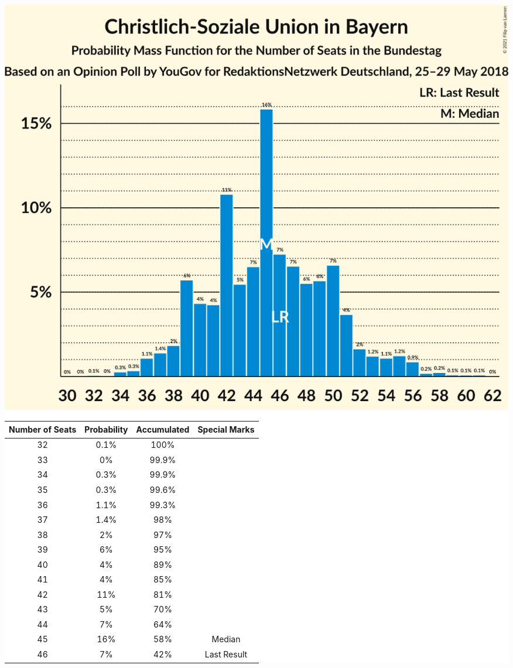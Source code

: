 ![Graph with seats probability mass function not yet produced](2018-05-29-YouGov-seats-pmf-christlich-sozialeunioninbayern.png "Seats Probability Mass Function")

| Number of Seats | Probability | Accumulated | Special Marks |
|:---------------:|:-----------:|:-----------:|:-------------:|
| 32 | 0.1% | 100% |  |
| 33 | 0% | 99.9% |  |
| 34 | 0.3% | 99.9% |  |
| 35 | 0.3% | 99.6% |  |
| 36 | 1.1% | 99.3% |  |
| 37 | 1.4% | 98% |  |
| 38 | 2% | 97% |  |
| 39 | 6% | 95% |  |
| 40 | 4% | 89% |  |
| 41 | 4% | 85% |  |
| 42 | 11% | 81% |  |
| 43 | 5% | 70% |  |
| 44 | 7% | 64% |  |
| 45 | 16% | 58% | Median |
| 46 | 7% | 42% | Last Result |